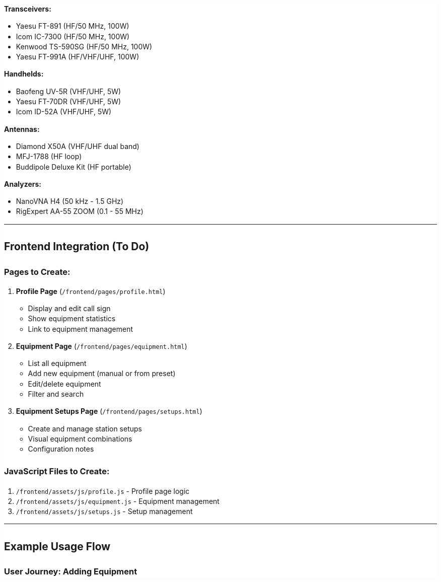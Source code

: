 **Transceivers:**
- Yaesu FT-891 (HF/50 MHz, 100W)
- Icom IC-7300 (HF/50 MHz, 100W)
- Kenwood TS-590SG (HF/50 MHz, 100W)
- Yaesu FT-991A (HF/VHF/UHF, 100W)

**Handhelds:**
- Baofeng UV-5R (VHF/UHF, 5W)
- Yaesu FT-70DR (VHF/UHF, 5W)
- Icom ID-52A (VHF/UHF, 5W)

**Antennas:**
- Diamond X50A (VHF/UHF dual band)
- MFJ-1788 (HF loop)
- Buddipole Deluxe Kit (HF portable)

**Analyzers:**
- NanoVNA H4 (50 kHz - 1.5 GHz)
- RigExpert AA-55 ZOOM (0.1 - 55 MHz)

---

## Frontend Integration (To Do)

### Pages to Create:
1. **Profile Page** (`/frontend/pages/profile.html`)
   - Display and edit call sign
   - Show equipment statistics
   - Link to equipment management

2. **Equipment Page** (`/frontend/pages/equipment.html`)
   - List all equipment
   - Add new equipment (manual or from preset)
   - Edit/delete equipment
   - Filter and search

3. **Equipment Setups Page** (`/frontend/pages/setups.html`)
   - Create and manage station setups
   - Visual equipment combinations
   - Configuration notes

### JavaScript Files to Create:
1. `/frontend/assets/js/profile.js` - Profile page logic
2. `/frontend/assets/js/equipment.js` - Equipment management
3. `/frontend/assets/js/setups.js` - Setup management

---

## Example Usage Flow

### User Journey: Adding Equipment
